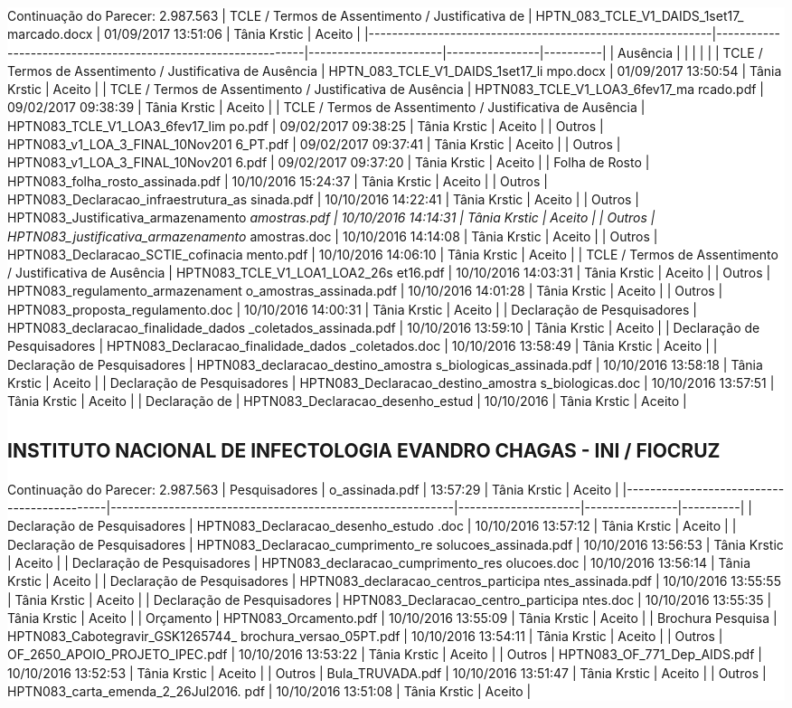 Continuação do Parecer: 2.987.563
| TCLE / Termos de Assentimento / Justificativa de          | HPTN_083_TCLE_V1_DAIDS_1set17_ marcado.docx                  | 01/09/2017 13:51:06   | Tânia Krstic   | Aceito   |
|-----------------------------------------------------------|--------------------------------------------------------------|-----------------------|----------------|----------|
| Ausência                                                  |                                                              |                       |                |          |
| TCLE / Termos de Assentimento / Justificativa de Ausência | HPTN_083_TCLE_V1_DAIDS_1set17_li mpo.docx                    | 01/09/2017 13:50:54   | Tânia Krstic   | Aceito   |
| TCLE / Termos de Assentimento / Justificativa de Ausência | HPTN083_TCLE_V1_LOA3_6fev17_ma rcado.pdf                     | 09/02/2017 09:38:39   | Tânia Krstic   | Aceito   |
| TCLE / Termos de Assentimento / Justificativa de Ausência | HPTN083_TCLE_V1_LOA3_6fev17_lim po.pdf                       | 09/02/2017 09:38:25   | Tânia Krstic   | Aceito   |
| Outros                                                    | HPTN083_v1_LOA_3_FINAL_10Nov201 6_PT.pdf                     | 09/02/2017 09:37:41   | Tânia Krstic   | Aceito   |
| Outros                                                    | HPTN083_v1_LOA_3_FINAL_10Nov201 6.pdf                        | 09/02/2017 09:37:20   | Tânia Krstic   | Aceito   |
| Folha de Rosto                                            | HPTN083_folha_rosto_assinada.pdf                             | 10/10/2016 15:24:37   | Tânia Krstic   | Aceito   |
| Outros                                                    | HPTN083_Declaracao_infraestrutura_as sinada.pdf              | 10/10/2016 14:22:41   | Tânia Krstic   | Aceito   |
| Outros                                                    | HPTN083_Justificativa_armazenamento _amostras.pdf            | 10/10/2016 14:14:31   | Tânia Krstic   | Aceito   |
| Outros                                                    | HPTN083_justificativa_armazenamento_ amostras.doc            | 10/10/2016 14:14:08   | Tânia Krstic   | Aceito   |
| Outros                                                    | HPTN083_Declaracao_SCTIE_cofinacia mento.pdf                 | 10/10/2016 14:06:10   | Tânia Krstic   | Aceito   |
| TCLE / Termos de Assentimento / Justificativa de Ausência | HPTN083_TCLE_V1_LOA1_LOA2_26s et16.pdf                       | 10/10/2016 14:03:31   | Tânia Krstic   | Aceito   |
| Outros                                                    | HPTN083_regulamento_armazenament o_amostras_assinada.pdf     | 10/10/2016 14:01:28   | Tânia Krstic   | Aceito   |
| Outros                                                    | HPTN083_proposta_regulamento.doc                             | 10/10/2016 14:00:31   | Tânia Krstic   | Aceito   |
| Declaração de Pesquisadores                               | HPTN083_declaracao_finalidade_dados _coletados_assinada.pdf  | 10/10/2016 13:59:10   | Tânia Krstic   | Aceito   |
| Declaração de Pesquisadores                               | HPTN083_Declaracao_finalidade_dados _coletados.doc           | 10/10/2016 13:58:49   | Tânia Krstic   | Aceito   |
| Declaração de Pesquisadores                               | HPTN083_declaracao_destino_amostra s_biologicas_assinada.pdf | 10/10/2016 13:58:18   | Tânia Krstic   | Aceito   |
| Declaração de Pesquisadores                               | HPTN083_Declaracao_destino_amostra s_biologicas.doc          | 10/10/2016 13:57:51   | Tânia Krstic   | Aceito   |
| Declaração de                                             | HPTN083_Declaracao_desenho_estud                             | 10/10/2016            | Tânia Krstic   | Aceito   |
## INSTITUTO NACIONAL DE INFECTOLOGIA EVANDRO CHAGAS - INI / FIOCRUZ

Continuação do Parecer: 2.987.563
| Pesquisadores                              | o_assinada.pdf                                            | 13:57:29            | Tânia Krstic   | Aceito   |
|--------------------------------------------|-----------------------------------------------------------|---------------------|----------------|----------|
| Declaração de Pesquisadores                | HPTN083_Declaracao_desenho_estudo .doc                    | 10/10/2016 13:57:12 | Tânia Krstic   | Aceito   |
| Declaração de Pesquisadores                | HPTN083_Declaracao_cumprimento_re solucoes_assinada.pdf   | 10/10/2016 13:56:53 | Tânia Krstic   | Aceito   |
| Declaração de Pesquisadores                | HPTN083_declaracao_cumprimento_res olucoes.doc            | 10/10/2016 13:56:14 | Tânia Krstic   | Aceito   |
| Declaração de Pesquisadores                | HPTN083_declaracao_centros_participa ntes_assinada.pdf    | 10/10/2016 13:55:55 | Tânia Krstic   | Aceito   |
| Declaração de Pesquisadores                | HPTN083_Declaracao_centro_participa ntes.doc              | 10/10/2016 13:55:35 | Tânia Krstic   | Aceito   |
| Orçamento                                  | HPTN083_Orcamento.pdf                                     | 10/10/2016 13:55:09 | Tânia Krstic   | Aceito   |
| Brochura Pesquisa                          | HPTN083_Cabotegravir_GSK1265744_ brochura_versao_05PT.pdf | 10/10/2016 13:54:11 | Tânia Krstic   | Aceito   |
| Outros                                     | OF_2650_APOIO_PROJETO_IPEC.pdf                            | 10/10/2016 13:53:22 | Tânia Krstic   | Aceito   |
| Outros                                     | HPTN083_OF_771_Dep_AIDS.pdf                               | 10/10/2016 13:52:53 | Tânia Krstic   | Aceito   |
| Outros                                     | Bula_TRUVADA.pdf                                          | 10/10/2016 13:51:47 | Tânia Krstic   | Aceito   |
| Outros                                     | HPTN083_carta_emenda_2_26Jul2016. pdf                     | 10/10/2016 13:51:08 | Tânia Krstic   | Aceito   |